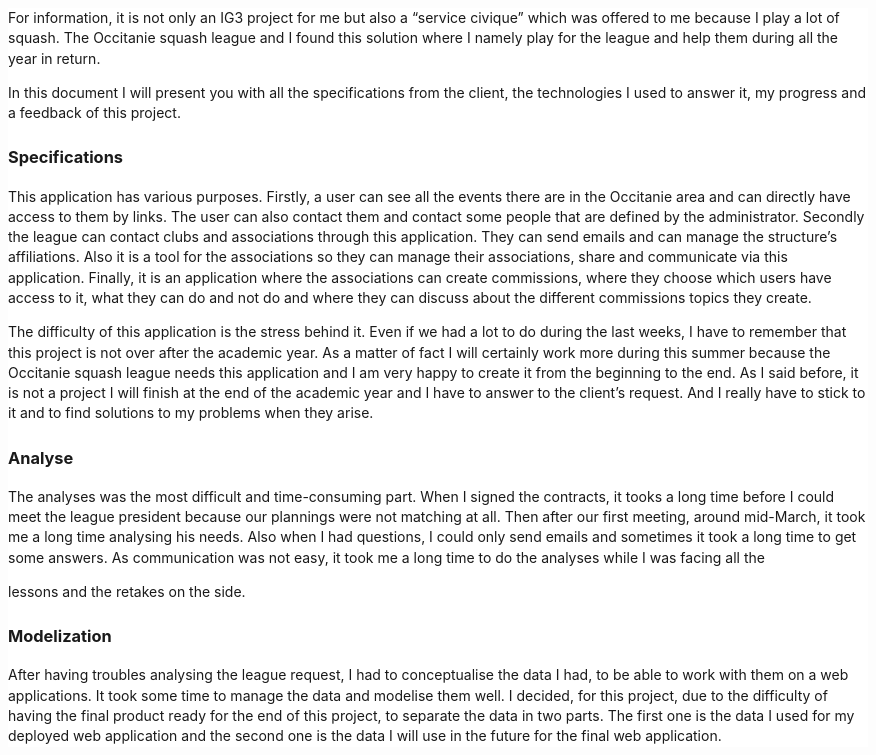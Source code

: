 For information, it is not only an IG3 project for me but also a “service civique”
which was offered to me because I play a lot of squash. The Occitanie squash league
and I found this solution where I namely play for the league and help them during all
the year in return.

In this document I will present you with all the specifications from the client, the
technologies I used to answer it, my progress and a feedback of this project.


### Specifications

This application has various purposes. Firstly, a user can see all the events there are in
the Occitanie area and can directly have access to them by links. The user can also
contact them and contact some people that are defined by the administrator.
Secondly the league can contact clubs and associations through this application.
They can send emails and can manage the structure’s affiliations. Also it is a tool for
the associations so they can manage their associations, share and communicate via
this application. Finally, it is an application where the associations can create
commissions, where they choose which users have access to it, what they can do
and not do and where they can discuss about the different commissions topics they
create.

The difficulty of this application is the stress behind it. Even if we had a lot to do during
the last weeks, I have to remember that this project is not over after the academic
year. As a matter of fact I will certainly work more during this summer because the
Occitanie squash league needs this application and I am very happy to create it from
the beginning to the end. As I said before, it is not a project I will finish at the end of
the academic year and I have to answer to the client’s request. And I really have to
stick to it and to find solutions to my problems when they arise.

### Analyse 	

The analyses was the most difficult and
time-consuming part. When I signed the
contracts, it tooks a long time before I
could meet the league president
because our plannings were not
matching at all. Then after our first
meeting, around mid-March, it took me a
long time analysing his needs. Also
when I had questions, I could only send
emails and sometimes it took a long time
to get some answers. As communication
was not easy, it took me a long time to
do the analyses while I was facing all the

lessons and the retakes on the side.

### Modelization 	


After having troubles analysing the
league request, I had to conceptualise
the data I had, to be able to work with
them on a web applications. It took
some time to manage the data and
modelise them well. I decided, for this
project, due to the difficulty of having the
final product ready for the end of this
project, to separate the data in two
parts. The first one is the data I used for
my deployed web application and the
second one is the data I will use in the
future for the final web application.
